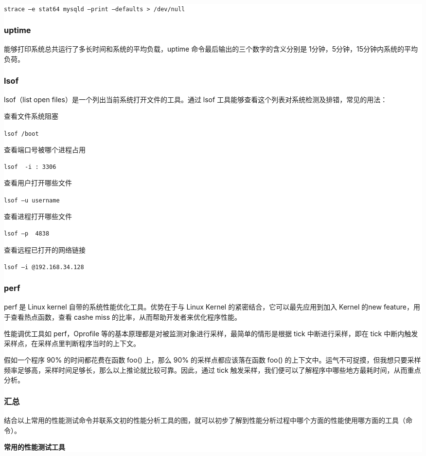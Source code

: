 ```
strace –e stat64 mysqld –print –defaults > /dev/null
```

### uptime

能够打印系统总共运行了多长时间和系统的平均负载，uptime 命令最后输出的三个数字的含义分别是 1分钟，5分钟，15分钟内系统的平均负荷。

### lsof

lsof（list open files）是一个列出当前系统打开文件的工具。通过 lsof 工具能够查看这个列表对系统检测及排错，常见的用法：

查看文件系统阻塞

```
lsof /boot
```

查看端口号被哪个进程占用

```
lsof  -i : 3306
```

查看用户打开哪些文件

```
lsof –u username
```

查看进程打开哪些文件

```
lsof –p  4838
```

查看远程已打开的网络链接

```
lsof –i @192.168.34.128
```

### perf

perf 是 Linux kernel 自带的系统性能优化工具。优势在于与 Linux Kernel 的紧密结合，它可以最先应用到加入 Kernel 的new feature，用于查看热点函数，查看 cashe miss 的比率，从而帮助开发者来优化程序性能。

性能调优工具如 perf，Oprofile 等的基本原理都是对被监测对象进行采样，最简单的情形是根据 tick 中断进行采样，即在 tick 中断内触发采样点，在采样点里判断程序当时的上下文。

假如一个程序 90% 的时间都花费在函数 foo() 上，那么 90% 的采样点都应该落在函数 foo() 的上下文中。运气不可捉摸，但我想只要采样频率足够高，采样时间足够长，那么以上推论就比较可靠。因此，通过 tick 触发采样，我们便可以了解程序中哪些地方最耗时间，从而重点分析。

### 汇总

结合以上常用的性能测试命令并联系文初的性能分析工具的图，就可以初步了解到性能分析过程中哪个方面的性能使用哪方面的工具（命令）。

 

**常用的性能测试工具**


